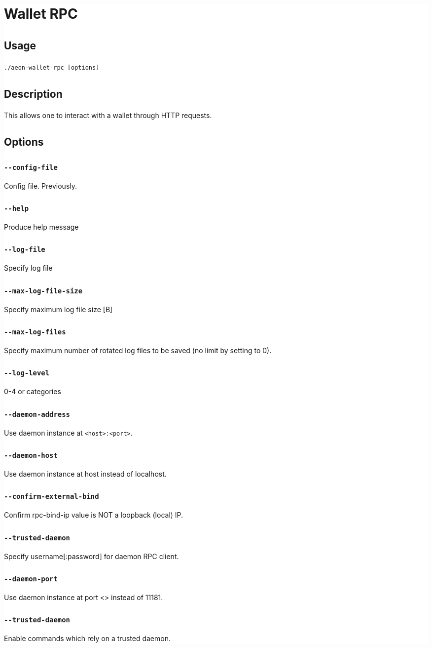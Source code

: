 # Wallet RPC

## Usage

`./aeon-wallet-rpc [options]`

## Description
This allows one to interact with a wallet through
HTTP requests.

## Options

### `--config-file`
Config file. Previously.

### `--help`                                
Produce help message

### `--log-file`
Specify log file

### `--max-log-file-size`
Specify maximum log file size [B]

### `--max-log-files`
Specify maximum number of rotated log files to be saved (no limit by setting to 0). 

### `--log-level`
0-4 or categories

### `--daemon-address`                  
Use daemon instance at `<host>:<port>`. 

### `--daemon-host`                  
Use daemon instance at host instead of localhost. 

### `--confirm-external-bind`
Confirm rpc-bind-ip value is NOT a loopback (local) IP. 

### `--trusted-daemon`     
Specify username[:password] for daemon RPC client. 

### `--daemon-port`
Use daemon instance at port <> instead of 11181. 

### `--trusted-daemon`                    
Enable commands which rely on a trusted daemon. 
